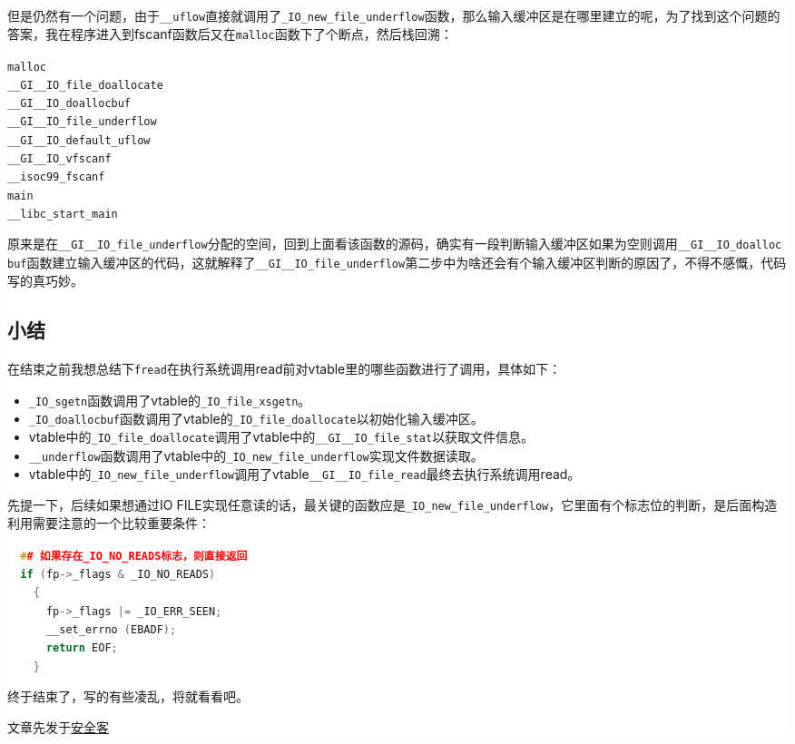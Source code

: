 但是仍然有一个问题，由于`__uflow`直接就调用了`_IO_new_file_underflow`函数，那么输入缓冲区是在哪里建立的呢，为了找到这个问题的答案，我在程序进入到fscanf函数后又在`malloc`函数下了个断点，然后栈回溯：
```c
malloc
__GI__IO_file_doallocate
__GI__IO_doallocbuf
__GI__IO_file_underflow
__GI__IO_default_uflow
__GI__IO_vfscanf
__isoc99_fscanf
main
__libc_start_main
```
原来是在`__GI__IO_file_underflow`分配的空间，回到上面看该函数的源码，确实有一段判断输入缓冲区如果为空则调用`__GI__IO_doallocbuf`函数建立输入缓冲区的代码，这就解释了`__GI__IO_file_underflow`第二步中为啥还会有个输入缓冲区判断的原因了，不得不感慨，代码写的真巧妙。

## 小结

在结束之前我想总结下`fread`在执行系统调用read前对vtable里的哪些函数进行了调用，具体如下：
* `_IO_sgetn`函数调用了vtable的`_IO_file_xsgetn`。
* `_IO_doallocbuf`函数调用了vtable的`_IO_file_doallocate`以初始化输入缓冲区。
* vtable中的`_IO_file_doallocate`调用了vtable中的`__GI__IO_file_stat`以获取文件信息。
* `__underflow`函数调用了vtable中的`_IO_new_file_underflow`实现文件数据读取。
* vtable中的`_IO_new_file_underflow`调用了vtable`__GI__IO_file_read`最终去执行系统调用read。

先提一下，后续如果想通过IO FILE实现任意读的话，最关键的函数应是`_IO_new_file_underflow`，它里面有个标志位的判断，是后面构造利用需要注意的一个比较重要条件：
```c
  ## 如果存在_IO_NO_READS标志，则直接返回
  if (fp->_flags & _IO_NO_READS)
    {
      fp->_flags |= _IO_ERR_SEEN;
      __set_errno (EBADF);
      return EOF;
    }
```

终于结束了，写的有些凌乱，将就看看吧。

文章先发于[安全客](https://www.anquanke.com/post/id/177958)
